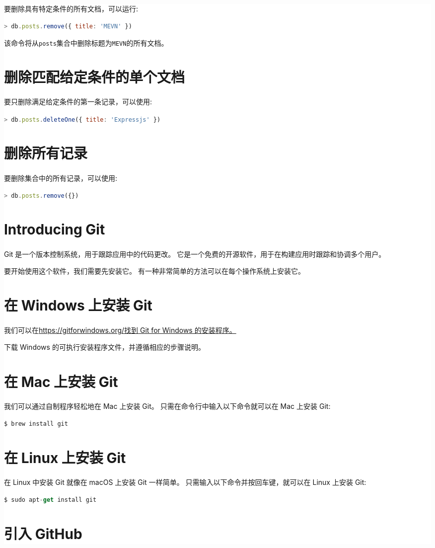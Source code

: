 要删除具有特定条件的所有文档，可以运行:

```js
> db.posts.remove({ title: 'MEVN' })
```

该命令将从`posts`集合中删除标题为`MEVN`的所有文档。

# 删除匹配给定条件的单个文档

要只删除满足给定条件的第一条记录，可以使用:

```js
> db.posts.deleteOne({ title: 'Expressjs' })
```

# 删除所有记录

要删除集合中的所有记录，可以使用:

```js
> db.posts.remove({})
```

# Introducing Git

Git 是一个版本控制系统，用于跟踪应用中的代码更改。 它是一个免费的开源软件，用于在构建应用时跟踪和协调多个用户。

要开始使用这个软件，我们需要先安装它。 有一种非常简单的方法可以在每个操作系统上安装它。

# 在 Windows 上安装 Git

我们可以在[https://gitforwindows.org/找到 Git for Windows 的安装程序。](https://gitforwindows.org/)

下载 Windows 的可执行安装程序文件，并遵循相应的步骤说明。

# 在 Mac 上安装 Git

我们可以通过自制程序轻松地在 Mac 上安装 Git。 只需在命令行中输入以下命令就可以在 Mac 上安装 Git:

```js
$ brew install git 
```

# 在 Linux 上安装 Git

在 Linux 中安装 Git 就像在 macOS 上安装 Git 一样简单。 只需输入以下命令并按回车键，就可以在 Linux 上安装 Git:

```js
$ sudo apt-get install git
```

# 引入 GitHub

